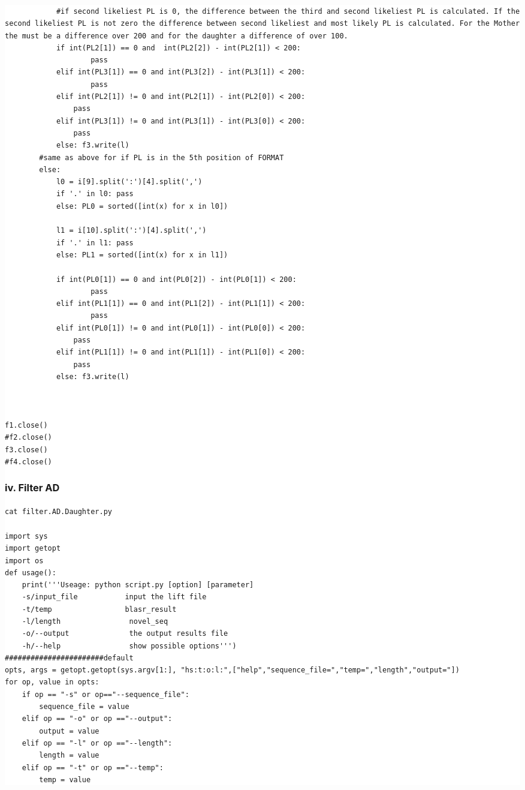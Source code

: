                 #if second likeliest PL is 0, the difference between the third and second likeliest PL is calculated. If the second likeliest PL is not zero the difference between second likeliest and most likely PL is calculated. For the Mother the must be a difference over 200 and for the daughter a difference of over 100. 
                if int(PL2[1]) == 0 and  int(PL2[2]) - int(PL2[1]) < 200:
                        pass
                elif int(PL3[1]) == 0 and int(PL3[2]) - int(PL3[1]) < 200:
                        pass
                elif int(PL2[1]) != 0 and int(PL2[1]) - int(PL2[0]) < 200:
                    pass
                elif int(PL3[1]) != 0 and int(PL3[1]) - int(PL3[0]) < 200:
                    pass
                else: f3.write(l)
            #same as above for if PL is in the 5th position of FORMAT
            else: 
                l0 = i[9].split(':')[4].split(',')
                if '.' in l0: pass
                else: PL0 = sorted([int(x) for x in l0])

                l1 = i[10].split(':')[4].split(',')
                if '.' in l1: pass
                else: PL1 = sorted([int(x) for x in l1])

                if int(PL0[1]) == 0 and int(PL0[2]) - int(PL0[1]) < 200:
                        pass
                elif int(PL1[1]) == 0 and int(PL1[2]) - int(PL1[1]) < 200:
                        pass
                elif int(PL0[1]) != 0 and int(PL0[1]) - int(PL0[0]) < 200:
                    pass
                elif int(PL1[1]) != 0 and int(PL1[1]) - int(PL1[0]) < 200: 
                    pass
                else: f3.write(l)



    f1.close()
    #f2.close()
    f3.close()
    #f4.close()

### iv. Filter AD <a name="AD2"> </a>

    cat filter.AD.Daughter.py

    import sys
    import getopt
    import os
    def usage():
        print('''Useage: python script.py [option] [parameter]
        -s/input_file           input the lift file 
        -t/temp                 blasr_result
        -l/length                novel_seq
        -o/--output              the output results file
        -h/--help                show possible options''')
    #######################default
    opts, args = getopt.getopt(sys.argv[1:], "hs:t:o:l:",["help","sequence_file=","temp=","length","output="])  
    for op, value in opts:
        if op == "-s" or op=="--sequence_file":
            sequence_file = value
        elif op == "-o" or op =="--output": 
            output = value
        elif op == "-l" or op =="--length": 
            length = value
        elif op == "-t" or op =="--temp": 
            temp = value